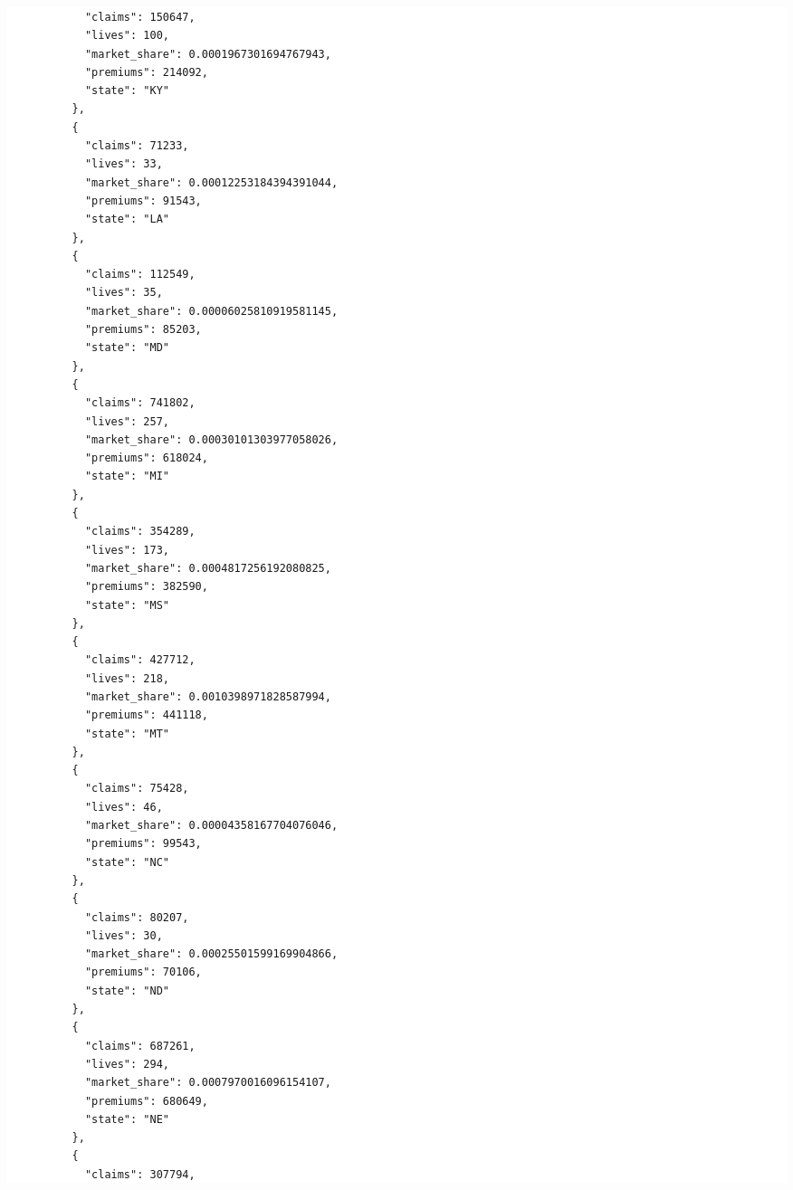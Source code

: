                 "claims": 150647,
                "lives": 100,
                "market_share": 0.0001967301694767943,
                "premiums": 214092,
                "state": "KY"
              },
              {
                "claims": 71233,
                "lives": 33,
                "market_share": 0.00012253184394391044,
                "premiums": 91543,
                "state": "LA"
              },
              {
                "claims": 112549,
                "lives": 35,
                "market_share": 0.00006025810919581145,
                "premiums": 85203,
                "state": "MD"
              },
              {
                "claims": 741802,
                "lives": 257,
                "market_share": 0.00030101303977058026,
                "premiums": 618024,
                "state": "MI"
              },
              {
                "claims": 354289,
                "lives": 173,
                "market_share": 0.0004817256192080825,
                "premiums": 382590,
                "state": "MS"
              },
              {
                "claims": 427712,
                "lives": 218,
                "market_share": 0.0010398971828587994,
                "premiums": 441118,
                "state": "MT"
              },
              {
                "claims": 75428,
                "lives": 46,
                "market_share": 0.00004358167704076046,
                "premiums": 99543,
                "state": "NC"
              },
              {
                "claims": 80207,
                "lives": 30,
                "market_share": 0.00025501599169904866,
                "premiums": 70106,
                "state": "ND"
              },
              {
                "claims": 687261,
                "lives": 294,
                "market_share": 0.0007970016096154107,
                "premiums": 680649,
                "state": "NE"
              },
              {
                "claims": 307794,